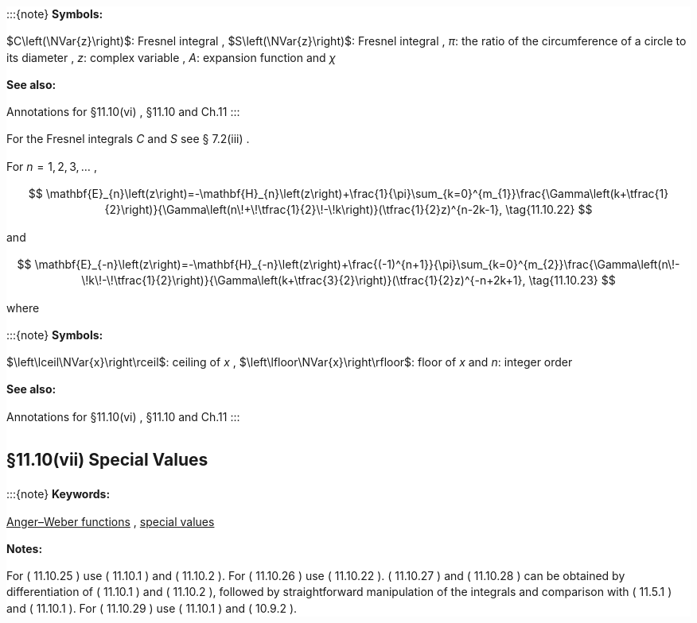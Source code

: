 :::{note}
**Symbols:**

$C\left(\NVar{z}\right)$: Fresnel integral , $S\left(\NVar{z}\right)$: Fresnel integral , $\pi$: the ratio of the circumference of a circle to its diameter , $z$: complex variable , $A$: expansion function and $\chi$

**See also:**

Annotations for §11.10(vi) , §11.10 and Ch.11
:::

For the Fresnel integrals $C$ and $S$ see § 7.2(iii) .

For $n=1,2,3,\dots$ ,


<a id="E22"></a>
$$
\mathbf{E}_{n}\left(z\right)=-\mathbf{H}_{n}\left(z\right)+\frac{1}{\pi}\sum_{k=0}^{m_{1}}\frac{\Gamma\left(k+\tfrac{1}{2}\right)}{\Gamma\left(n\!+\!\tfrac{1}{2}\!-\!k\right)}(\tfrac{1}{2}z)^{n-2k-1}, \tag{11.10.22}
$$

and


<a id="E23"></a>
$$
\mathbf{E}_{-n}\left(z\right)=-\mathbf{H}_{-n}\left(z\right)+\frac{(-1)^{n+1}}{\pi}\sum_{k=0}^{m_{2}}\frac{\Gamma\left(n\!-\!k\!-\!\tfrac{1}{2}\right)}{\Gamma\left(k+\tfrac{3}{2}\right)}(\tfrac{1}{2}z)^{-n+2k+1}, \tag{11.10.23}
$$

where

:::{note}
**Symbols:**

$\left\lceil\NVar{x}\right\rceil$: ceiling of $x$ , $\left\lfloor\NVar{x}\right\rfloor$: floor of $x$ and $n$: integer order

**See also:**

Annotations for §11.10(vi) , §11.10 and Ch.11
:::


## §11.10(vii) Special Values

:::{note}
**Keywords:**

[Anger–Weber functions](http://dlmf.nist.gov/search/search?q=Anger%E2%80%93Weber%20functions) , [special values](http://dlmf.nist.gov/search/search?q=special%20values)

**Notes:**

For ( 11.10.25 ) use ( 11.10.1 ) and ( 11.10.2 ). For ( 11.10.26 ) use ( 11.10.22 ). ( 11.10.27 ) and ( 11.10.28 ) can be obtained by differentiation of ( 11.10.1 ) and ( 11.10.2 ), followed by straightforward manipulation of the integrals and comparison with ( 11.5.1 ) and ( 11.10.1 ). For ( 11.10.29 ) use ( 11.10.1 ) and ( 10.9.2 ).

